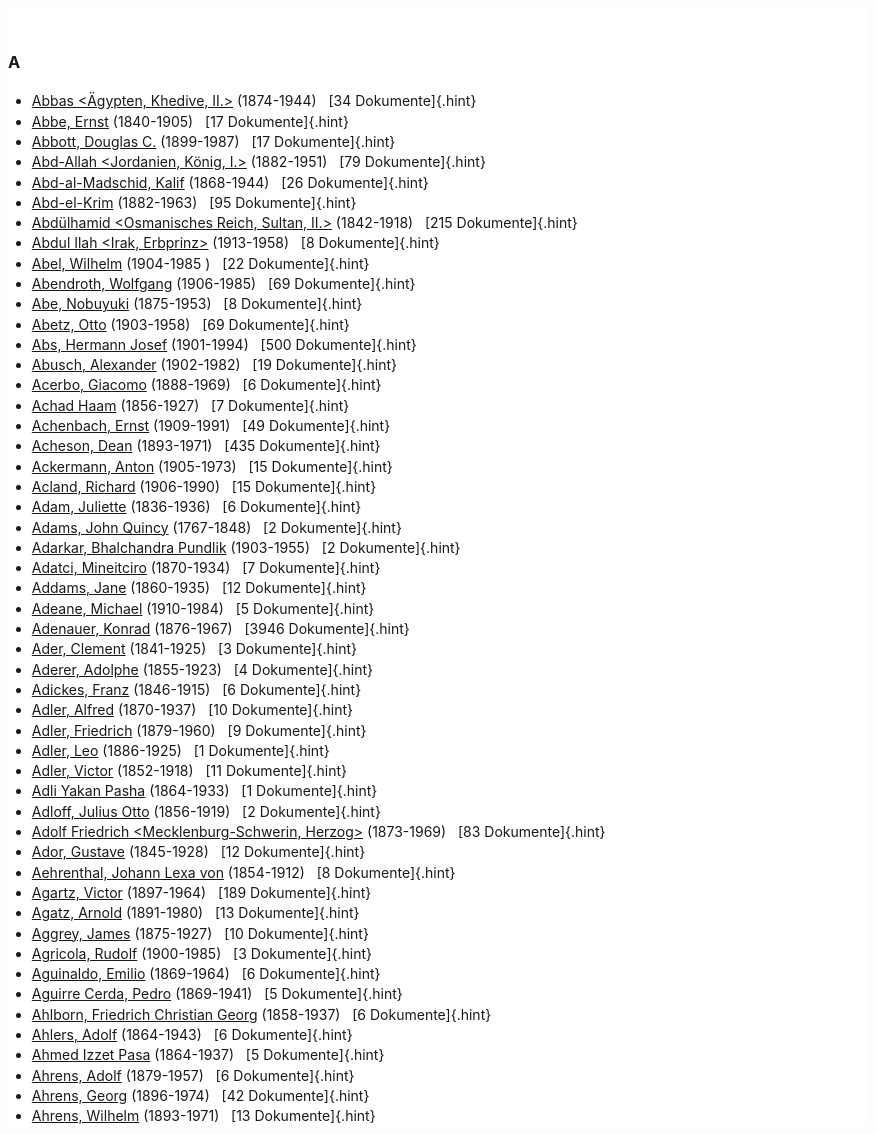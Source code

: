 
<div class="spacer">&#160;</div>


###  A<a name="id_A">
* [Abbas &lt;Ägypten, Khedive, II.&gt;](0000xx/000010/about.de.html) (1874-1944) &#160; [34 Dokumente]{.hint}
* [Abbe, Ernst](0000xx/000012/about.de.html) (1840-1905) &#160; [17 Dokumente]{.hint}
* [Abbott, Douglas C.](0000xx/000014/about.de.html) (1899-1987) &#160; [17 Dokumente]{.hint}
* [Abd-Allah &lt;Jordanien, König, I.&gt;](0000xx/000022/about.de.html) (1882-1951) &#160; [79 Dokumente]{.hint}
* [Abd-al-Madschid, Kalif](0000xx/000036/about.de.html) (1868-1944) &#160; [26 Dokumente]{.hint}
* [Abd-el-Krim](0104xx/010464/about.de.html) (1882-1963) &#160; [95 Dokumente]{.hint}
* [Abdülhamid &lt;Osmanisches Reich, Sultan, II.&gt;](0000xx/000034/about.de.html) (1842-1918) &#160; [215 Dokumente]{.hint}
* [Abdul Ilah &lt;Irak, Erbprinz&gt;](0000xx/000035/about.de.html) (1913-1958) &#160; [8 Dokumente]{.hint}
* [Abel, Wilhelm](0615xx/061582/about.de.html) (1904-1985 ) &#160; [22 Dokumente]{.hint}
* [Abendroth, Wolfgang](0000xx/000046/about.de.html) (1906-1985) &#160; [69 Dokumente]{.hint}
* [Abe, Nobuyuki](0000xx/000039/about.de.html) (1875-1953) &#160; [8 Dokumente]{.hint}
* [Abetz, Otto](0000xx/000050/about.de.html) (1903-1958) &#160; [69 Dokumente]{.hint}
* [Abs, Hermann Josef](0000xx/000062/about.de.html) (1901-1994) &#160; [500 Dokumente]{.hint}
* [Abusch, Alexander](0000xx/000066/about.de.html) (1902-1982) &#160; [19 Dokumente]{.hint}
* [Acerbo, Giacomo](0000xx/000070/about.de.html) (1888-1969) &#160; [6 Dokumente]{.hint}
* [Achad Haam](0000xx/000071/about.de.html) (1856-1927) &#160; [7 Dokumente]{.hint}
* [Achenbach, Ernst](0000xx/000074/about.de.html) (1909-1991) &#160; [49 Dokumente]{.hint}
* [Acheson, Dean](0000xx/000075/about.de.html) (1893-1971) &#160; [435 Dokumente]{.hint}
* [Ackermann, Anton](0000xx/000086/about.de.html) (1905-1973) &#160; [15 Dokumente]{.hint}
* [Acland, Richard](0000xx/000092/about.de.html) (1906-1990) &#160; [15 Dokumente]{.hint}
* [Adam, Juliette](0001xx/000100/about.de.html) (1836-1936) &#160; [6 Dokumente]{.hint}
* [Adams, John Quincy](0001xx/000113/about.de.html) (1767-1848) &#160; [2 Dokumente]{.hint}
* [Adarkar, Bhalchandra Pundlik](0001xx/000123/about.de.html) (1903-1955) &#160; [2 Dokumente]{.hint}
* [Adatci, Mineitciro](0000xx/000095/about.de.html) (1870-1934) &#160; [7 Dokumente]{.hint}
* [Addams, Jane](0001xx/000125/about.de.html) (1860-1935) &#160; [12 Dokumente]{.hint}
* [Adeane, Michael](0001xx/000127/about.de.html) (1910-1984) &#160; [5 Dokumente]{.hint}
* [Adenauer, Konrad](0001xx/000135/about.de.html) (1876-1967) &#160; [3946 Dokumente]{.hint}
* [Ader, Clement](0001xx/000148/about.de.html) (1841-1925) &#160; [3 Dokumente]{.hint}
* [Aderer, Adolphe](0001xx/000138/about.de.html) (1855-1923) &#160; [4 Dokumente]{.hint}
* [Adickes, Franz](0001xx/000140/about.de.html) (1846-1915) &#160; [6 Dokumente]{.hint}
* [Adler, Alfred](0001xx/000141/about.de.html) (1870-1937) &#160; [10 Dokumente]{.hint}
* [Adler, Friedrich](0001xx/000143/about.de.html) (1879-1960) &#160; [9 Dokumente]{.hint}
* [Adler, Leo](0001xx/000147/about.de.html) (1886-1925) &#160; [1 Dokumente]{.hint}
* [Adler, Victor](0001xx/000149/about.de.html) (1852-1918) &#160; [11 Dokumente]{.hint}
* [Adli Yakan Pasha](0001xx/000154/about.de.html) (1864-1933) &#160; [1 Dokumente]{.hint}
* [Adloff, Julius Otto](0001xx/000152/about.de.html) (1856-1919) &#160; [2 Dokumente]{.hint}
* [Adolf Friedrich &lt;Mecklenburg-Schwerin, Herzog&gt;](0120xx/012046/about.de.html) (1873-1969) &#160; [83 Dokumente]{.hint}
* [Ador, Gustave](0001xx/000159/about.de.html) (1845-1928) &#160; [12 Dokumente]{.hint}
* [Aehrenthal, Johann Lexa von](0001xx/000175/about.de.html) (1854-1912) &#160; [8 Dokumente]{.hint}
* [Agartz, Victor](0001xx/000189/about.de.html) (1897-1964) &#160; [189 Dokumente]{.hint}
* [Agatz, Arnold](0001xx/000190/about.de.html) (1891-1980) &#160; [13 Dokumente]{.hint}
* [Aggrey, James](0001xx/000196/about.de.html) (1875-1927) &#160; [10 Dokumente]{.hint}
* [Agricola, Rudolf](0002xx/000209/about.de.html) (1900-1985) &#160; [3 Dokumente]{.hint}
* [Aguinaldo, Emilio](0002xx/000211/about.de.html) (1869-1964) &#160; [6 Dokumente]{.hint}
* [Aguirre Cerda, Pedro](0002xx/000212/about.de.html) (1869-1941) &#160; [5 Dokumente]{.hint}
* [Ahlborn, Friedrich Christian Georg](0002xx/000216/about.de.html) (1858-1937) &#160; [6 Dokumente]{.hint}
* [Ahlers, Adolf](0002xx/000217/about.de.html) (1864-1943) &#160; [6 Dokumente]{.hint}
* [Ahmed Izzet Pasa](0002xx/000228/about.de.html) (1864-1937) &#160; [5 Dokumente]{.hint}
* [Ahrens, Adolf](0002xx/000233/about.de.html) (1879-1957) &#160; [6 Dokumente]{.hint}
* [Ahrens, Georg](0002xx/000234/about.de.html) (1896-1974) &#160; [42 Dokumente]{.hint}
* [Ahrens, Wilhelm](0002xx/000239/about.de.html) (1893-1971) &#160; [13 Dokumente]{.hint}